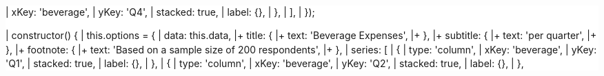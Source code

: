 |             xKey: 'beverage',
|             yKey: 'Q4',
|             stacked: true,
|             label: {},
|         },
|     ],
| });
</snippet>
</framework-specific-section>

<framework-specific-section frameworks="angular">
<snippet language="diff" transform={false}>
| constructor() {
|     this.options = {
|         data: this.data,
|+        title: {
|+            text: 'Beverage Expenses',
|+        },
|+        subtitle: {
|+            text: 'per quarter',
|+        },
|+        footnote: {
|+            text: 'Based on a sample size of 200 respondents',
|+        },
|         series: [
|             {
|                 type: 'column',
|                 xKey: 'beverage',
|                 yKey: 'Q1',
|                 stacked: true,
|                 label: {},
|             },
|             {
|                 type: 'column',
|                 xKey: 'beverage',
|                 yKey: 'Q2',
|                 stacked: true,
|                 label: {},
|             },